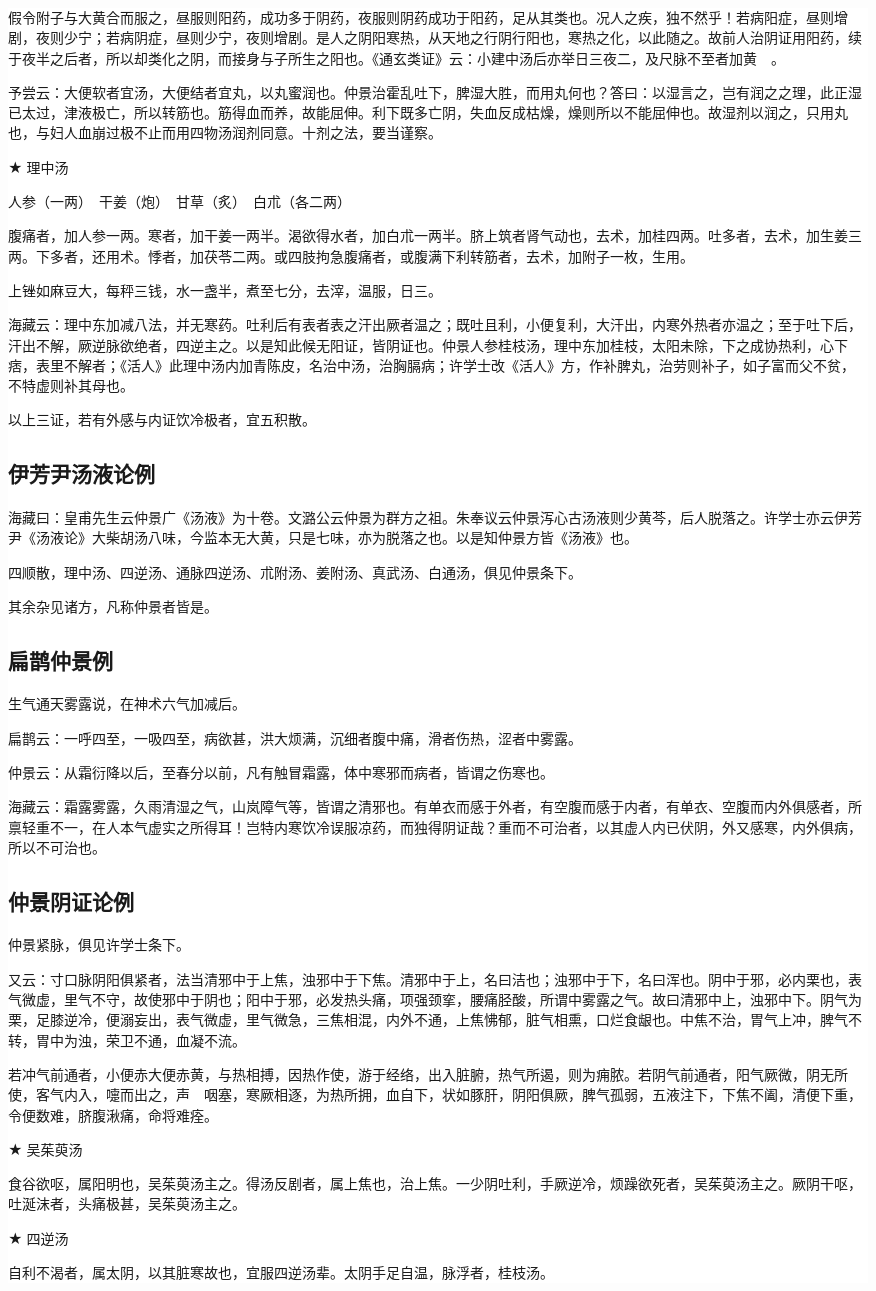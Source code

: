 假令附子与大黄合而服之，昼服则阳药，成功多于阴药，夜服则阴药成功于阳药，足从其类也。况人之疾，独不然乎！若病阳症，昼则增剧，夜则少宁；若病阴症，昼则少宁，夜则增剧。是人之阴阳寒热，从天地之行阴行阳也，寒热之化，以此随之。故前人治阴证用阳药，续于夜半之后者，所以却类化之阴，而接身与子所生之阳也。《通玄类证》云：小建中汤后亦举日三夜二，及尺脉不至者加黄　。  

予尝云：大便软者宜汤，大便结者宜丸，以丸蜜润也。仲景治霍乱吐下，脾湿大胜，而用丸何也？答曰：以湿言之，岂有润之之理，此正湿已太过，津液极亡，所以转筋也。筋得血而养，故能屈伸。利下既多亡阴，失血反成枯燥，燥则所以不能屈伸也。故湿剂以润之，只用丸也，与妇人血崩过极不止而用四物汤润剂同意。十剂之法，要当谨察。  

★ 理中汤  

人参（一两）　干姜（炮）　甘草（炙）　白朮（各二两）  

腹痛者，加人参一两。寒者，加干姜一两半。渴欲得水者，加白朮一两半。脐上筑者肾气动也，去术，加桂四两。吐多者，去术，加生姜三两。下多者，还用术。悸者，加茯苓二两。或四肢拘急腹痛者，或腹满下利转筋者，去术，加附子一枚，生用。  

上锉如麻豆大，每秤三钱，水一盏半，煮至七分，去滓，温服，日三。  

海藏云：理中东加减八法，并无寒药。吐利后有表者表之汗出厥者温之；既吐且利，小便复利，大汗出，内寒外热者亦温之；至于吐下后，汗出不解，厥逆脉欲绝者，四逆主之。以是知此候无阳证，皆阴证也。仲景人参桂枝汤，理中东加桂枝，太阳未除，下之成协热利，心下痞，表里不解者；《活人》此理中汤内加青陈皮，名治中汤，治胸膈病；许学士改《活人》方，作补脾丸，治劳则补子，如子富而父不贫，不特虚则补其母也。  

以上三证，若有外感与内证饮冷极者，宜五积散。  

## 伊芳尹汤液论例

海藏曰：皇甫先生云仲景广《汤液》为十卷。文潞公云仲景为群方之祖。朱奉议云仲景泻心古汤液则少黄芩，后人脱落之。许学士亦云伊芳尹《汤液论》大柴胡汤八味，今监本无大黄，只是七味，亦为脱落之也。以是知仲景方皆《汤液》也。  

四顺散，理中汤、四逆汤、通脉四逆汤、朮附汤、姜附汤、真武汤、白通汤，俱见仲景条下。  

其余杂见诸方，凡称仲景者皆是。  

## 扁鹊仲景例

生气通天雾露说，在神术六气加减后。  

扁鹊云：一呼四至，一吸四至，病欲甚，洪大烦满，沉细者腹中痛，滑者伤热，涩者中雾露。  

仲景云：从霜衍降以后，至春分以前，凡有触冒霜露，体中寒邪而病者，皆谓之伤寒也。  

海藏云：霜露雾露，久雨清湿之气，山岚障气等，皆谓之清邪也。有单衣而感于外者，有空腹而感于内者，有单衣、空腹而内外俱感者，所禀轻重不一，在人本气虚实之所得耳！岂特内寒饮冷误服凉药，而独得阴证哉？重而不可治者，以其虚人内已伏阴，外又感寒，内外俱病，所以不可治也。  

## 仲景阴证论例

仲景紧脉，俱见许学士条下。  

又云：寸口脉阴阳俱紧者，法当清邪中于上焦，浊邪中于下焦。清邪中于上，名曰洁也；浊邪中于下，名曰浑也。阴中于邪，必内栗也，表气微虚，里气不守，故使邪中于阴也；阳中于邪，必发热头痛，项强颈挛，腰痛胫酸，所谓中雾露之气。故曰清邪中上，浊邪中下。阴气为栗，足膝逆冷，便溺妄出，表气微虚，里气微急，三焦相混，内外不通，上焦怫郁，脏气相熏，口烂食龈也。中焦不治，胃气上冲，脾气不转，胃中为浊，荣卫不通，血凝不流。  

若冲气前通者，小便赤大便赤黄，与热相搏，因热作使，游于经络，出入脏腑，热气所遏，则为痈脓。若阴气前通者，阳气厥微，阴无所使，客气内入，嚏而出之，声　咽塞，寒厥相逐，为热所拥，血自下，状如豚肝，阴阳俱厥，脾气孤弱，五液注下，下焦不阖，清便下重，令便数难，脐腹湫痛，命将难痊。  

★ 吴茱萸汤  

食谷欲呕，属阳明也，吴茱萸汤主之。得汤反剧者，属上焦也，治上焦。一少阴吐利，手厥逆冷，烦躁欲死者，吴茱萸汤主之。厥阴干呕，吐涎沫者，头痛极甚，吴茱萸汤主之。  

★ 四逆汤  

自利不渴者，属太阴，以其脏寒故也，宜服四逆汤辈。太阴手足自温，脉浮者，桂枝汤。  

